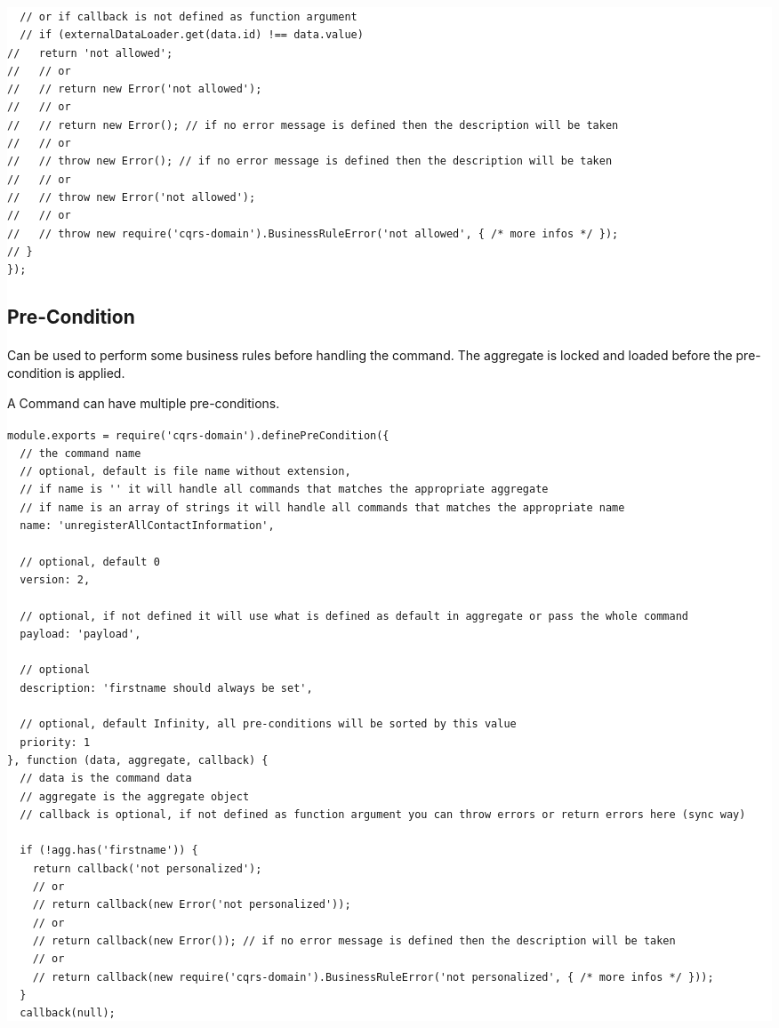 	  // or if callback is not defined as function argument
	  // if (externalDataLoader.get(data.id) !== data.value)
    //   return 'not allowed';
    //   // or
    //   // return new Error('not allowed');
    //   // or
    //   // return new Error(); // if no error message is defined then the description will be taken
    //   // or
    //   // throw new Error(); // if no error message is defined then the description will be taken
    //   // or
    //   // throw new Error('not allowed');
    //   // or
    //   // throw new require('cqrs-domain').BusinessRuleError('not allowed', { /* more infos */ });
    // }
	});


## Pre-Condition
Can be used to perform some business rules before handling the command. The aggregate is locked and loaded before the pre-condition is applied.

A Command can have multiple pre-conditions.

	module.exports = require('cqrs-domain').definePreCondition({
	  // the command name
	  // optional, default is file name without extension,
	  // if name is '' it will handle all commands that matches the appropriate aggregate
	  // if name is an array of strings it will handle all commands that matches the appropriate name
	  name: 'unregisterAllContactInformation',

	  // optional, default 0
	  version: 2,

	  // optional, if not defined it will use what is defined as default in aggregate or pass the whole command
	  payload: 'payload',

	  // optional
	  description: 'firstname should always be set',

	  // optional, default Infinity, all pre-conditions will be sorted by this value
	  priority: 1
	}, function (data, aggregate, callback) {
	  // data is the command data
	  // aggregate is the aggregate object
	  // callback is optional, if not defined as function argument you can throw errors or return errors here (sync way)

	  if (!agg.has('firstname')) {
	    return callback('not personalized');
	    // or
	    // return callback(new Error('not personalized'));
	    // or
	    // return callback(new Error()); // if no error message is defined then the description will be taken
	    // or
	    // return callback(new require('cqrs-domain').BusinessRuleError('not personalized', { /* more infos */ }));
	  }
	  callback(null);
